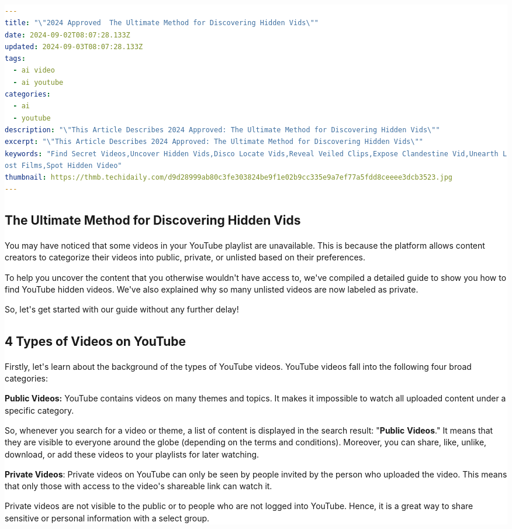 ```yaml
---
title: "\"2024 Approved  The Ultimate Method for Discovering Hidden Vids\""
date: 2024-09-02T08:07:28.133Z
updated: 2024-09-03T08:07:28.133Z
tags:
  - ai video
  - ai youtube
categories:
  - ai
  - youtube
description: "\"This Article Describes 2024 Approved: The Ultimate Method for Discovering Hidden Vids\""
excerpt: "\"This Article Describes 2024 Approved: The Ultimate Method for Discovering Hidden Vids\""
keywords: "Find Secret Videos,Uncover Hidden Vids,Disco Locate Vids,Reveal Veiled Clips,Expose Clandestine Vid,Unearth Lost Films,Spot Hidden Video"
thumbnail: https://thmb.techidaily.com/d9d28999ab80c3fe303824be9f1e02b9cc335e9a7ef77a5fdd8ceeee3dcb3523.jpg
---
```


## The Ultimate Method for Discovering Hidden Vids

You may have noticed that some videos in your YouTube playlist are unavailable. This is because the platform allows content creators to categorize their videos into public, private, or unlisted based on their preferences.

To help you uncover the content that you otherwise wouldn't have access to, we've compiled a detailed guide to show you how to find YouTube hidden videos. We've also explained why so many unlisted videos are now labeled as private.

So, let's get started with our guide without any further delay!

## 4 Types of Videos on YouTube

Firstly, let's learn about the background of the types of YouTube videos. YouTube videos fall into the following four broad categories:

**Public Videos:** YouTube contains videos on many themes and topics. It makes it impossible to watch all uploaded content under a specific category.

So, whenever you search for a video or theme, a list of content is displayed in the search result: "**Public** **Videos**." It means that they are visible to everyone around the globe (depending on the terms and conditions). Moreover, you can share, like, unlike, download, or add these videos to your playlists for later watching.

**Private Videos**: Private videos on YouTube can only be seen by people invited by the person who uploaded the video. This means that only those with access to the video's shareable link can watch it.

Private videos are not visible to the public or to people who are not logged into YouTube. Hence, it is a great way to share sensitive or personal information with a select group.
